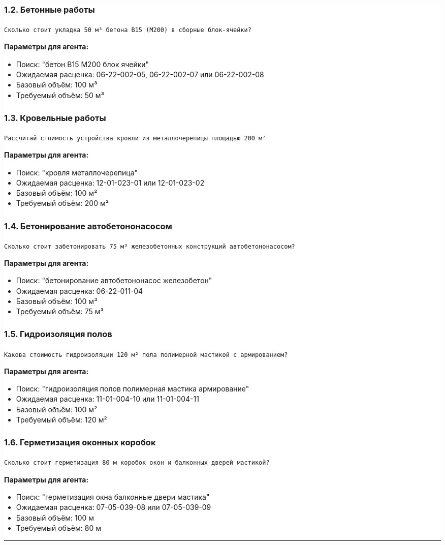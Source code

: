 
### 1.2. Бетонные работы
```
Сколько стоит укладка 50 м³ бетона В15 (М200) в сборные блок-ячейки?
```
**Параметры для агента:**
- Поиск: "бетон В15 М200 блок ячейки"
- Ожидаемая расценка: 06-22-002-05, 06-22-002-07 или 06-22-002-08
- Базовый объём: 100 м³
- Требуемый объём: 50 м³

### 1.3. Кровельные работы
```
Рассчитай стоимость устройства кровли из металлочерепицы площадью 200 м²
```
**Параметры для агента:**
- Поиск: "кровля металлочерепица"
- Ожидаемая расценка: 12-01-023-01 или 12-01-023-02
- Базовый объём: 100 м²
- Требуемый объём: 200 м²

### 1.4. Бетонирование автобетононасосом
```
Сколько стоит забетонировать 75 м³ железобетонных конструкций автобетононасосом?
```
**Параметры для агента:**
- Поиск: "бетонирование автобетононасос железобетон"
- Ожидаемая расценка: 06-22-011-04
- Базовый объём: 100 м³
- Требуемый объём: 75 м³

### 1.5. Гидроизоляция полов
```
Какова стоимость гидроизоляции 120 м² пола полимерной мастикой с армированием?
```
**Параметры для агента:**
- Поиск: "гидроизоляция полов полимерная мастика армирование"
- Ожидаемая расценка: 11-01-004-10 или 11-01-004-11
- Базовый объём: 100 м²
- Требуемый объём: 120 м²

### 1.6. Герметизация оконных коробок
```
Сколько стоит герметизация 80 м коробок окон и балконных дверей мастикой?
```
**Параметры для агента:**
- Поиск: "герметизация окна балконные двери мастика"
- Ожидаемая расценка: 07-05-039-08 или 07-05-039-09
- Базовый объём: 100 м
- Требуемый объём: 80 м

---
